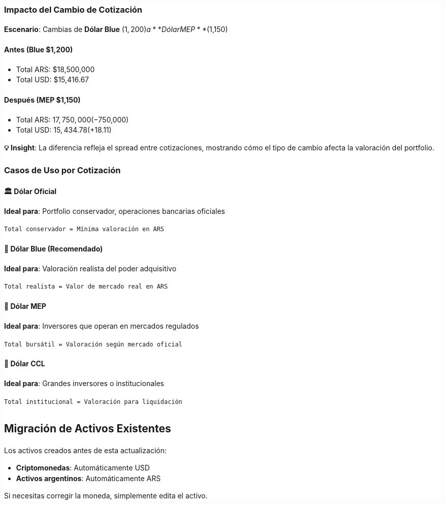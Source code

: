 ### Impacto del Cambio de Cotización

**Escenario**: Cambias de **Dólar Blue** ($1,200) a **Dólar MEP** ($1,150)

#### Antes (Blue $1,200)
- Total ARS: $18,500,000
- Total USD: $15,416.67

#### Después (MEP $1,150)
- Total ARS: $17,750,000 (-$750,000)
- Total USD: $15,434.78 (+$18.11)

**💡 Insight**: La diferencia refleja el spread entre cotizaciones, mostrando cómo el tipo de cambio afecta la valoración del portfolio.

### Casos de Uso por Cotización

#### 🏛️ Dólar Oficial
**Ideal para**: Portfolio conservador, operaciones bancarias oficiales
```
Total conservador = Mínima valoración en ARS
```

#### 💸 Dólar Blue (Recomendado)
**Ideal para**: Valoración realista del poder adquisitivo
```
Total realista = Valor de mercado real en ARS
```

#### 💱 Dólar MEP
**Ideal para**: Inversores que operan en mercados regulados
```
Total bursátil = Valoración según mercado oficial
```

#### 🏦 Dólar CCL
**Ideal para**: Grandes inversores o institucionales
```
Total institucional = Valoración para liquidación
```

## Migración de Activos Existentes

Los activos creados antes de esta actualización:
- **Criptomonedas**: Automáticamente USD
- **Activos argentinos**: Automáticamente ARS

Si necesitas corregir la moneda, simplemente edita el activo.
